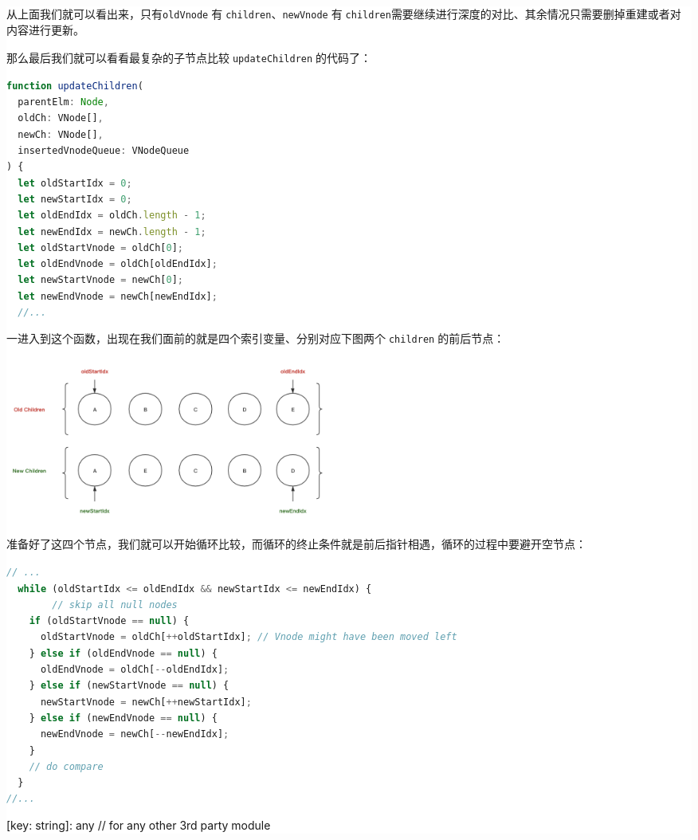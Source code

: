 从上面我们就可以看出来，只有`oldVnode` 有 `children`、`newVnode` 有 `children`需要继续进行深度的对比、其余情况只需要删掉重建或者对内容进行更新。

那么最后我们就可以看看最复杂的子节点比较 `updateChildren` 的代码了：

```js
function updateChildren(
  parentElm: Node,
  oldCh: VNode[],
  newCh: VNode[],
  insertedVnodeQueue: VNodeQueue
) {
  let oldStartIdx = 0;
  let newStartIdx = 0;
  let oldEndIdx = oldCh.length - 1;
  let newEndIdx = newCh.length - 1;
  let oldStartVnode = oldCh[0];
  let oldEndVnode = oldCh[oldEndIdx];
  let newStartVnode = newCh[0];
  let newEndVnode = newCh[newEndIdx];
  //...
```

一进入到这个函数，出现在我们面前的就是四个索引变量、分别对应下图两个 `children` 的前后节点：

<img src="assets/image-20210119190450075.png" alt="image-20210119190450075" style="zoom:40%;" />

准备好了这四个节点，我们就可以开始循环比较，而循环的终止条件就是前后指针相遇，循环的过程中要避开空节点：

```js
// ...
  while (oldStartIdx <= oldEndIdx && newStartIdx <= newEndIdx) {
 		// skip all null nodes
    if (oldStartVnode == null) {
      oldStartVnode = oldCh[++oldStartIdx]; // Vnode might have been moved left
    } else if (oldEndVnode == null) {
      oldEndVnode = oldCh[--oldEndIdx];
    } else if (newStartVnode == null) {
      newStartVnode = newCh[++newStartIdx];
    } else if (newEndVnode == null) {
      newEndVnode = newCh[--newEndIdx];
    }
    // do compare
  }
//...
```


  [key: string]: any // for any other 3rd party module